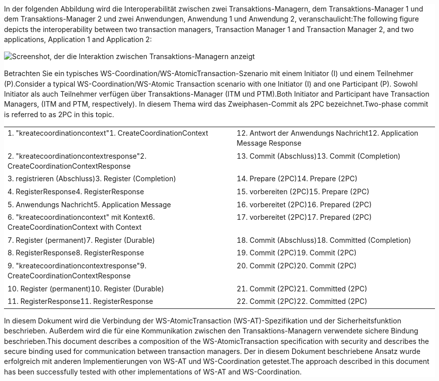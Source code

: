  <span data-ttu-id="2b651-115">In der folgenden Abbildung wird die Interoperabilität zwischen zwei Transaktions-Managern, dem Transaktions-Manager 1 und dem Transaktions-Manager 2 und zwei Anwendungen, Anwendung 1 und Anwendung 2, veranschaulicht:</span><span class="sxs-lookup"><span data-stu-id="2b651-115">The following figure depicts the interoperability between two transaction managers, Transaction Manager 1 and Transaction Manager 2, and two applications, Application 1 and Application 2:</span></span>  
  
 ![Screenshot, der die Interaktion zwischen Transaktions-Managern anzeigt](./media/transaction-protocols/transaction-managers-flow.gif)  
  
 <span data-ttu-id="2b651-117">Betrachten Sie ein typisches WS-Coordination/WS-AtomicTransaction-Szenario mit einem Initiator (I) und einem Teilnehmer (P).</span><span class="sxs-lookup"><span data-stu-id="2b651-117">Consider a typical WS-Coordination/WS-Atomic Transaction scenario with one Initiator (I) and one Participant (P).</span></span> <span data-ttu-id="2b651-118">Sowohl Initiator als auch Teilnehmer verfügen über Transaktions-Manager (ITM und PTM).</span><span class="sxs-lookup"><span data-stu-id="2b651-118">Both Initiator and Participant have Transaction Managers, (ITM and PTM, respectively).</span></span> <span data-ttu-id="2b651-119">In diesem Thema wird das Zweiphasen-Commit als 2PC bezeichnet.</span><span class="sxs-lookup"><span data-stu-id="2b651-119">Two-phase commit is referred to as 2PC in this topic.</span></span>  
  
|||  
|-|-|  
|<span data-ttu-id="2b651-120">1. "kreatecoordinationcontext"</span><span class="sxs-lookup"><span data-stu-id="2b651-120">1. CreateCoordinationContext</span></span>|<span data-ttu-id="2b651-121">12. Antwort der Anwendungs Nachricht</span><span class="sxs-lookup"><span data-stu-id="2b651-121">12. Application Message Response</span></span>|  
|<span data-ttu-id="2b651-122">2. "kreatecoordinationcontextresponse"</span><span class="sxs-lookup"><span data-stu-id="2b651-122">2. CreateCoordinationContextResponse</span></span>|<span data-ttu-id="2b651-123">13. Commit (Abschluss)</span><span class="sxs-lookup"><span data-stu-id="2b651-123">13. Commit (Completion)</span></span>|  
|<span data-ttu-id="2b651-124">3. registrieren (Abschluss)</span><span class="sxs-lookup"><span data-stu-id="2b651-124">3. Register (Completion)</span></span>|<span data-ttu-id="2b651-125">14. Prepare (2PC)</span><span class="sxs-lookup"><span data-stu-id="2b651-125">14. Prepare (2PC)</span></span>|  
|<span data-ttu-id="2b651-126">4. RegisterResponse</span><span class="sxs-lookup"><span data-stu-id="2b651-126">4. RegisterResponse</span></span>|<span data-ttu-id="2b651-127">15. vorbereiten (2PC)</span><span class="sxs-lookup"><span data-stu-id="2b651-127">15. Prepare (2PC)</span></span>|  
|<span data-ttu-id="2b651-128">5. Anwendungs Nachricht</span><span class="sxs-lookup"><span data-stu-id="2b651-128">5. Application Message</span></span>|<span data-ttu-id="2b651-129">16. vorbereitet (2PC)</span><span class="sxs-lookup"><span data-stu-id="2b651-129">16. Prepared (2PC)</span></span>|  
|<span data-ttu-id="2b651-130">6. "kreatecoordinationcontext" mit Kontext</span><span class="sxs-lookup"><span data-stu-id="2b651-130">6. CreateCoordinationContext with Context</span></span>|<span data-ttu-id="2b651-131">17. vorbereitet (2PC)</span><span class="sxs-lookup"><span data-stu-id="2b651-131">17. Prepared (2PC)</span></span>|  
|<span data-ttu-id="2b651-132">7. Register (permanent)</span><span class="sxs-lookup"><span data-stu-id="2b651-132">7. Register (Durable)</span></span>|<span data-ttu-id="2b651-133">18. Commit (Abschluss)</span><span class="sxs-lookup"><span data-stu-id="2b651-133">18. Committed (Completion)</span></span>|  
|<span data-ttu-id="2b651-134">8. RegisterResponse</span><span class="sxs-lookup"><span data-stu-id="2b651-134">8. RegisterResponse</span></span>|<span data-ttu-id="2b651-135">19. Commit (2PC)</span><span class="sxs-lookup"><span data-stu-id="2b651-135">19. Commit (2PC)</span></span>|  
|<span data-ttu-id="2b651-136">9. "kreatecoordinationcontextresponse"</span><span class="sxs-lookup"><span data-stu-id="2b651-136">9. CreateCoordinationContextResponse</span></span>|<span data-ttu-id="2b651-137">20. Commit (2PC)</span><span class="sxs-lookup"><span data-stu-id="2b651-137">20. Commit (2PC)</span></span>|  
|<span data-ttu-id="2b651-138">10. Register (permanent)</span><span class="sxs-lookup"><span data-stu-id="2b651-138">10. Register (Durable)</span></span>|<span data-ttu-id="2b651-139">21. Commit (2PC)</span><span class="sxs-lookup"><span data-stu-id="2b651-139">21. Committed (2PC)</span></span>|  
|<span data-ttu-id="2b651-140">11. RegisterResponse</span><span class="sxs-lookup"><span data-stu-id="2b651-140">11. RegisterResponse</span></span>|<span data-ttu-id="2b651-141">22. Commit (2PC)</span><span class="sxs-lookup"><span data-stu-id="2b651-141">22. Committed (2PC)</span></span>|  
  
 <span data-ttu-id="2b651-142">In diesem Dokument wird die Verbindung der WS-AtomicTransaction (WS-AT)-Spezifikation und der Sicherheitsfunktion beschrieben. Außerdem wird die für eine Kommunikation zwischen den Transaktions-Managern verwendete sichere Bindung beschrieben.</span><span class="sxs-lookup"><span data-stu-id="2b651-142">This document describes a composition of the WS-AtomicTransaction specification with security and describes the secure binding used for communication between transaction managers.</span></span> <span data-ttu-id="2b651-143">Der in diesem Dokument beschriebene Ansatz wurde erfolgreich mit anderen Implementierungen von WS-AT und WS-Coordination getestet.</span><span class="sxs-lookup"><span data-stu-id="2b651-143">The approach described in this document has been successfully tested with other implementations of WS-AT and WS-Coordination.</span></span>  
  